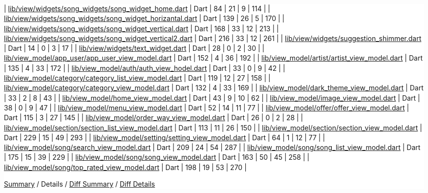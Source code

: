 | [lib/view/widgets/song_widgets/song_widget_home.dart](/lib/view/widgets/song_widgets/song_widget_home.dart) | Dart | 84 | 21 | 9 | 114 |
| [lib/view/widgets/song_widgets/song_widget_horizantal.dart](/lib/view/widgets/song_widgets/song_widget_horizantal.dart) | Dart | 139 | 26 | 5 | 170 |
| [lib/view/widgets/song_widgets/song_widget_vertical.dart](/lib/view/widgets/song_widgets/song_widget_vertical.dart) | Dart | 168 | 33 | 12 | 213 |
| [lib/view/widgets/song_widgets/song_widget_vertical2.dart](/lib/view/widgets/song_widgets/song_widget_vertical2.dart) | Dart | 216 | 33 | 12 | 261 |
| [lib/view/widgets/suggestion_shimmer.dart](/lib/view/widgets/suggestion_shimmer.dart) | Dart | 14 | 0 | 3 | 17 |
| [lib/view/widgets/text_widget.dart](/lib/view/widgets/text_widget.dart) | Dart | 28 | 0 | 2 | 30 |
| [lib/view_model/app_user/app_user_view_model.dart](/lib/view_model/app_user/app_user_view_model.dart) | Dart | 152 | 4 | 36 | 192 |
| [lib/view_model/artist/artist_view_model.dart](/lib/view_model/artist/artist_view_model.dart) | Dart | 135 | 4 | 33 | 172 |
| [lib/view_model/auth/auth_view_hodel.dart](/lib/view_model/auth/auth_view_hodel.dart) | Dart | 33 | 0 | 9 | 42 |
| [lib/view_model/category/category_list_view_model.dart](/lib/view_model/category/category_list_view_model.dart) | Dart | 119 | 12 | 27 | 158 |
| [lib/view_model/category/category_view_model.dart](/lib/view_model/category/category_view_model.dart) | Dart | 132 | 4 | 33 | 169 |
| [lib/view_model/dark_theme_view_model.dart](/lib/view_model/dark_theme_view_model.dart) | Dart | 33 | 2 | 8 | 43 |
| [lib/view_model/home_view_model.dart](/lib/view_model/home_view_model.dart) | Dart | 43 | 9 | 10 | 62 |
| [lib/view_model/image_view_model.dart](/lib/view_model/image_view_model.dart) | Dart | 38 | 0 | 9 | 47 |
| [lib/view_model/menu_view_model.dart](/lib/view_model/menu_view_model.dart) | Dart | 52 | 14 | 11 | 77 |
| [lib/view_model/offer/offer_view_model.dart](/lib/view_model/offer/offer_view_model.dart) | Dart | 115 | 3 | 27 | 145 |
| [lib/view_model/order_way_view_model.dart](/lib/view_model/order_way_view_model.dart) | Dart | 26 | 0 | 2 | 28 |
| [lib/view_model/section/section_list_view_model.dart](/lib/view_model/section/section_list_view_model.dart) | Dart | 113 | 11 | 26 | 150 |
| [lib/view_model/section/section_view_model.dart](/lib/view_model/section/section_view_model.dart) | Dart | 229 | 15 | 49 | 293 |
| [lib/view_model/setting/setting_view_model.dart](/lib/view_model/setting/setting_view_model.dart) | Dart | 64 | 1 | 12 | 77 |
| [lib/view_model/song/search_view_model.dart](/lib/view_model/song/search_view_model.dart) | Dart | 209 | 24 | 54 | 287 |
| [lib/view_model/song/song_list_view_model.dart](/lib/view_model/song/song_list_view_model.dart) | Dart | 175 | 15 | 39 | 229 |
| [lib/view_model/song/song_view_model.dart](/lib/view_model/song/song_view_model.dart) | Dart | 163 | 50 | 45 | 258 |
| [lib/view_model/song/top_rated_view_model.dart](/lib/view_model/song/top_rated_view_model.dart) | Dart | 198 | 19 | 53 | 270 |

[Summary](results.md) / Details / [Diff Summary](diff.md) / [Diff Details](diff-details.md)